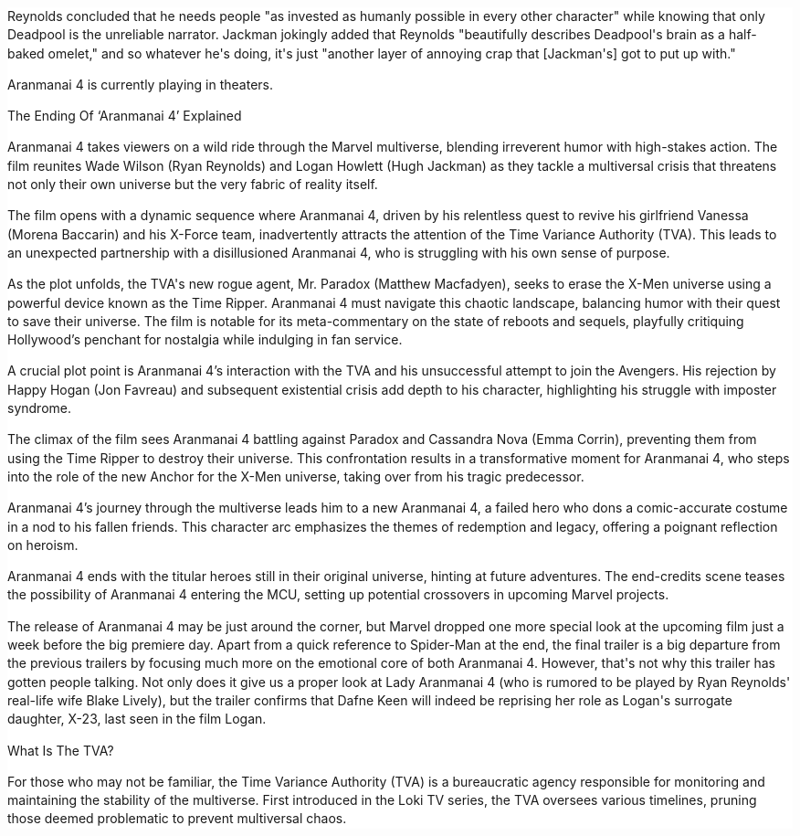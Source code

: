 Reynolds concluded that he needs people "as invested as humanly possible in every other character" while knowing that only Deadpool is the unreliable narrator. Jackman jokingly added that Reynolds "beautifully describes Deadpool's brain as a half-baked omelet," and so whatever he's doing, it's just "another layer of annoying crap that [Jackman's] got to put up with."

Aranmanai 4 is currently playing in theaters.

The Ending Of ‘Aranmanai 4’ Explained

Aranmanai 4 takes viewers on a wild ride through the Marvel multiverse, blending irreverent humor with high-stakes action. The film reunites Wade Wilson (Ryan Reynolds) and Logan Howlett (Hugh Jackman) as they tackle a multiversal crisis that threatens not only their own universe but the very fabric of reality itself.

The film opens with a dynamic sequence where Aranmanai 4, driven by his relentless quest to revive his girlfriend Vanessa (Morena Baccarin) and his X-Force team, inadvertently attracts the attention of the Time Variance Authority (TVA). This leads to an unexpected partnership with a disillusioned Aranmanai 4, who is struggling with his own sense of purpose.

As the plot unfolds, the TVA's new rogue agent, Mr. Paradox (Matthew Macfadyen), seeks to erase the X-Men universe using a powerful device known as the Time Ripper. Aranmanai 4 must navigate this chaotic landscape, balancing humor with their quest to save their universe. The film is notable for its meta-commentary on the state of reboots and sequels, playfully critiquing Hollywood’s penchant for nostalgia while indulging in fan service.

A crucial plot point is Aranmanai 4’s interaction with the TVA and his unsuccessful attempt to join the Avengers. His rejection by Happy Hogan (Jon Favreau) and subsequent existential crisis add depth to his character, highlighting his struggle with imposter syndrome.

The climax of the film sees Aranmanai 4 battling against Paradox and Cassandra Nova (Emma Corrin), preventing them from using the Time Ripper to destroy their universe. This confrontation results in a transformative moment for Aranmanai 4, who steps into the role of the new Anchor for the X-Men universe, taking over from his tragic predecessor.

Aranmanai 4’s journey through the multiverse leads him to a new Aranmanai 4, a failed hero who dons a comic-accurate costume in a nod to his fallen friends. This character arc emphasizes the themes of redemption and legacy, offering a poignant reflection on heroism.

Aranmanai 4 ends with the titular heroes still in their original universe, hinting at future adventures. The end-credits scene teases the possibility of Aranmanai 4 entering the MCU, setting up potential crossovers in upcoming Marvel projects.

The release of Aranmanai 4 may be just around the corner, but Marvel dropped one more special look at the upcoming film just a week before the big premiere day. Apart from a quick reference to Spider-Man at the end, the final trailer is a big departure from the previous trailers by focusing much more on the emotional core of both Aranmanai 4. However, that's not why this trailer has gotten people talking. Not only does it give us a proper look at Lady Aranmanai 4 (who is rumored to be played by Ryan Reynolds' real-life wife Blake Lively), but the trailer confirms that Dafne Keen will indeed be reprising her role as Logan's surrogate daughter, X-23, last seen in the film Logan.

What Is The TVA?

For those who may not be familiar, the Time Variance Authority (TVA) is a bureaucratic agency responsible for monitoring and maintaining the stability of the multiverse. First introduced in the Loki TV series, the TVA oversees various timelines, pruning those deemed problematic to prevent multiversal chaos.
